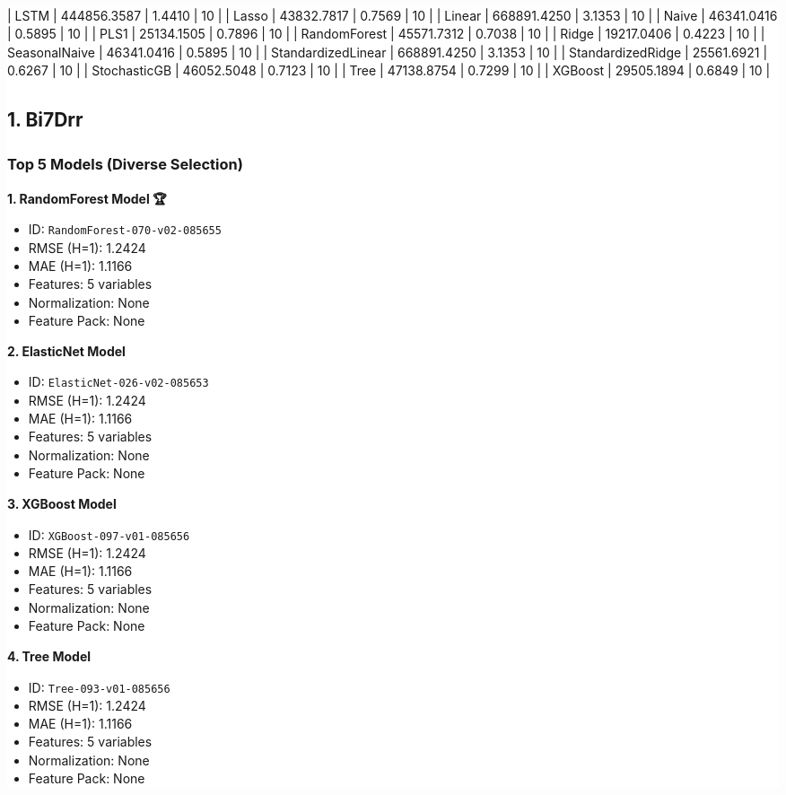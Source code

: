 | LSTM | 444856.3587 | 1.4410 | 10 |
| Lasso | 43832.7817 | 0.7569 | 10 |
| Linear | 668891.4250 | 3.1353 | 10 |
| Naive | 46341.0416 | 0.5895 | 10 |
| PLS1 | 25134.1505 | 0.7896 | 10 |
| RandomForest | 45571.7312 | 0.7038 | 10 |
| Ridge | 19217.0406 | 0.4223 | 10 |
| SeasonalNaive | 46341.0416 | 0.5895 | 10 |
| StandardizedLinear | 668891.4250 | 3.1353 | 10 |
| StandardizedRidge | 25561.6921 | 0.6267 | 10 |
| StochasticGB | 46052.5048 | 0.7123 | 10 |
| Tree | 47138.8754 | 0.7299 | 10 |
| XGBoost | 29505.1894 | 0.6849 | 10 |

## 1. Bi7Drr

### Top 5 Models (Diverse Selection)

**1. RandomForest Model 🏆**
- ID: `RandomForest-070-v02-085655`
- RMSE (H=1): 1.2424
- MAE (H=1): 1.1166
- Features: 5 variables
- Normalization: None
- Feature Pack: None

**2. ElasticNet Model**
- ID: `ElasticNet-026-v02-085653`
- RMSE (H=1): 1.2424
- MAE (H=1): 1.1166
- Features: 5 variables
- Normalization: None
- Feature Pack: None

**3. XGBoost Model**
- ID: `XGBoost-097-v01-085656`
- RMSE (H=1): 1.2424
- MAE (H=1): 1.1166
- Features: 5 variables
- Normalization: None
- Feature Pack: None

**4. Tree Model**
- ID: `Tree-093-v01-085656`
- RMSE (H=1): 1.2424
- MAE (H=1): 1.1166
- Features: 5 variables
- Normalization: None
- Feature Pack: None
